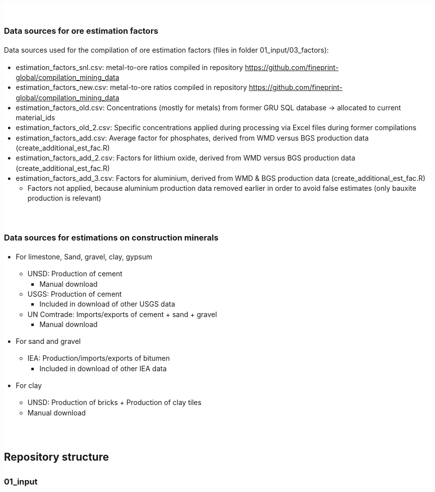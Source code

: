 <br>




### Data sources for ore estimation factors

Data sources used for the compilation of ore estimation factors (files in folder 01_input/03_factors):

- estimation_factors_snl.csv: metal-to-ore ratios compiled in repository https://github.com/fineprint-global/compilation_mining_data
- estimation_factors_new.csv: metal-to-ore ratios compiled in repository https://github.com/fineprint-global/compilation_mining_data
- estimation_factors_old.csv: Concentrations (mostly for metals) from former GRU SQL database -> allocated to current material_ids
- estimation_factors_old_2.csv: Specific concentrations applied during processing via Excel files during former compilations 
- estimation_factors_add.csv: Average factor for phosphates, derived from WMD versus BGS production data (create_additional_est_fac.R)
- estimation_factors_add_2.csv: Factors for lithium oxide, derived from WMD versus BGS production data (create_additional_est_fac.R)
- estimation_factors_add_3.csv: Factors for aluminium, derived from WMD & BGS production data (create_additional_est_fac.R)
  - Factors not applied, because aluminium production data removed earlier in order to avoid false estimates (only bauxite production is relevant)

<br>




### Data sources for estimations on construction minerals

- For limestone, Sand, gravel, clay, gypsum
  - UNSD: Production of cement
    - Manual download
  - USGS: Production of cement
    - Included in download of other USGS data
  - UN Comtrade: Imports/exports of cement + sand + gravel
    - Manual download

- For sand and gravel
  - IEA: Production/imports/exports of bitumen
    - Included in download of other IEA data

- For clay
  - UNSD: Production of bricks + Production of clay tiles
   - Manual download

<br>




## Repository structure

### 01_input
